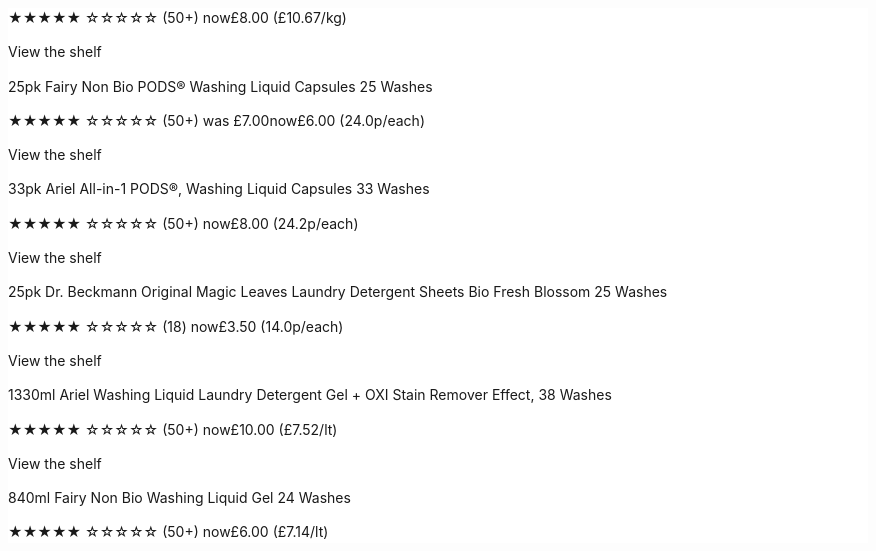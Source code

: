 ★★★★★
☆☆☆☆☆
(50+)
now£8.00
(£10.67/kg)

View the shelf

25pk
Fairy Non Bio PODS® Washing Liquid Capsules 25 Washes

★★★★★
☆☆☆☆☆
(50+)
was  £7.00now£6.00
(24.0p/each)

View the shelf

33pk
Ariel All-in-1 PODS®, Washing Liquid Capsules 33 Washes

★★★★★
☆☆☆☆☆
(50+)
now£8.00
(24.2p/each)

View the shelf

25pk
Dr. Beckmann Original Magic Leaves Laundry Detergent Sheets Bio Fresh Blossom 25 Washes

★★★★★
☆☆☆☆☆
(18)
now£3.50
(14.0p/each)

View the shelf

1330ml
Ariel Washing Liquid Laundry Detergent Gel + OXI Stain Remover Effect, 38 Washes

★★★★★
☆☆☆☆☆
(50+)
now£10.00
(£7.52/lt)

View the shelf

840ml
Fairy Non Bio Washing Liquid Gel 24 Washes

★★★★★
☆☆☆☆☆
(50+)
now£6.00
(£7.14/lt)
